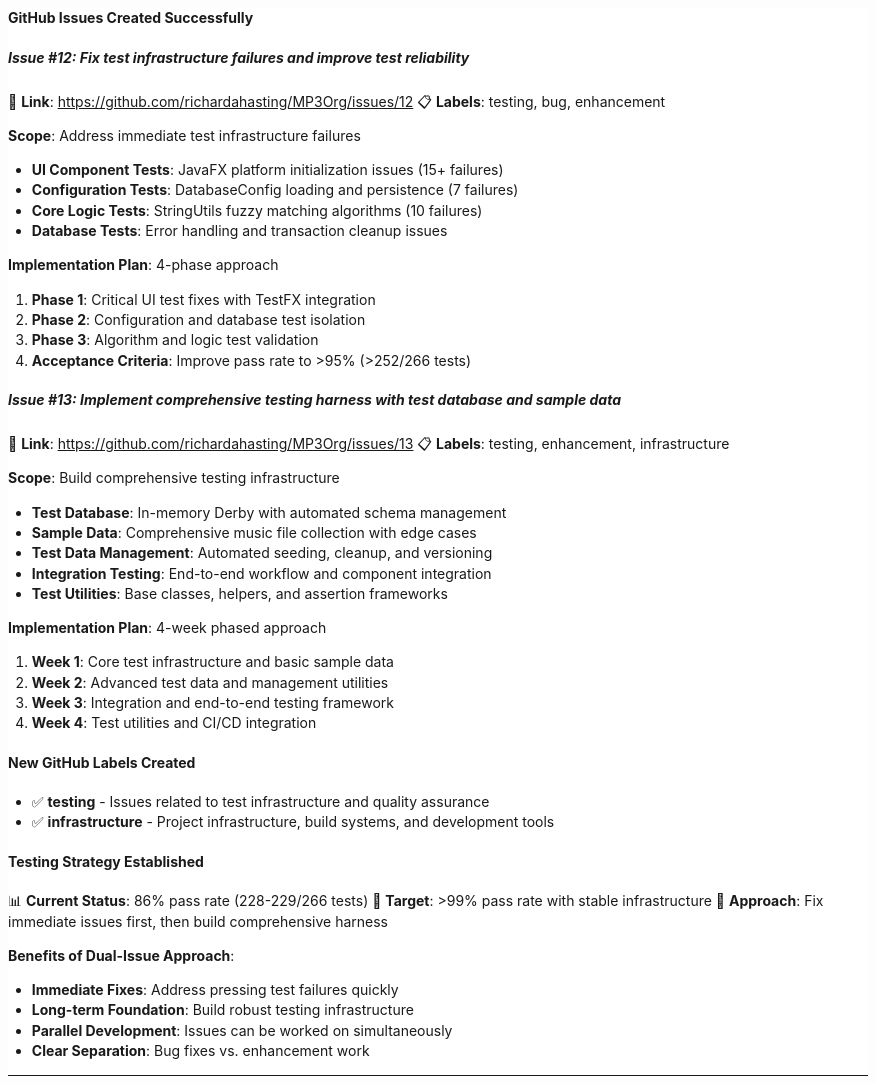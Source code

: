 #### **GitHub Issues Created Successfully**

##### **Issue #12: Fix test infrastructure failures and improve test reliability**
🔗 **Link**: https://github.com/richardahasting/MP3Org/issues/12
📋 **Labels**: testing, bug, enhancement

**Scope**: Address immediate test infrastructure failures
- **UI Component Tests**: JavaFX platform initialization issues (15+ failures)
- **Configuration Tests**: DatabaseConfig loading and persistence (7 failures)
- **Core Logic Tests**: StringUtils fuzzy matching algorithms (10 failures)
- **Database Tests**: Error handling and transaction cleanup issues

**Implementation Plan**: 4-phase approach
1. **Phase 1**: Critical UI test fixes with TestFX integration
2. **Phase 2**: Configuration and database test isolation
3. **Phase 3**: Algorithm and logic test validation
4. **Acceptance Criteria**: Improve pass rate to >95% (>252/266 tests)

##### **Issue #13: Implement comprehensive testing harness with test database and sample data**
🔗 **Link**: https://github.com/richardahasting/MP3Org/issues/13
📋 **Labels**: testing, enhancement, infrastructure

**Scope**: Build comprehensive testing infrastructure
- **Test Database**: In-memory Derby with automated schema management
- **Sample Data**: Comprehensive music file collection with edge cases
- **Test Data Management**: Automated seeding, cleanup, and versioning
- **Integration Testing**: End-to-end workflow and component integration
- **Test Utilities**: Base classes, helpers, and assertion frameworks

**Implementation Plan**: 4-week phased approach
1. **Week 1**: Core test infrastructure and basic sample data
2. **Week 2**: Advanced test data and management utilities
3. **Week 3**: Integration and end-to-end testing framework
4. **Week 4**: Test utilities and CI/CD integration

#### **New GitHub Labels Created**
- ✅ **testing** - Issues related to test infrastructure and quality assurance
- ✅ **infrastructure** - Project infrastructure, build systems, and development tools

#### **Testing Strategy Established**
📊 **Current Status**: 86% pass rate (228-229/266 tests)
🎯 **Target**: >99% pass rate with stable infrastructure
🔧 **Approach**: Fix immediate issues first, then build comprehensive harness

**Benefits of Dual-Issue Approach**:
- **Immediate Fixes**: Address pressing test failures quickly
- **Long-term Foundation**: Build robust testing infrastructure
- **Parallel Development**: Issues can be worked on simultaneously
- **Clear Separation**: Bug fixes vs. enhancement work

---

